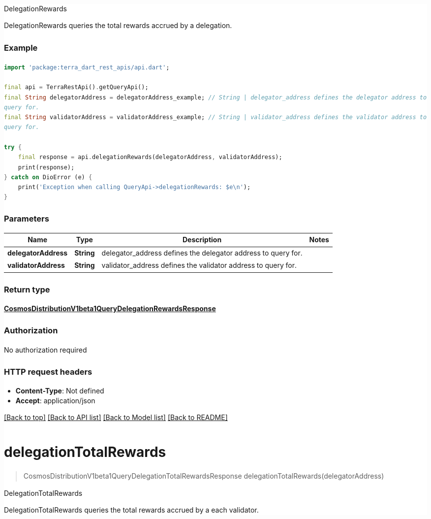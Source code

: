 DelegationRewards

DelegationRewards queries the total rewards accrued by a delegation.

### Example
```dart
import 'package:terra_dart_rest_apis/api.dart';

final api = TerraRestApi().getQueryApi();
final String delegatorAddress = delegatorAddress_example; // String | delegator_address defines the delegator address to query for.
final String validatorAddress = validatorAddress_example; // String | validator_address defines the validator address to query for.

try {
    final response = api.delegationRewards(delegatorAddress, validatorAddress);
    print(response);
} catch on DioError (e) {
    print('Exception when calling QueryApi->delegationRewards: $e\n');
}
```

### Parameters

Name | Type | Description  | Notes
------------- | ------------- | ------------- | -------------
 **delegatorAddress** | **String**| delegator_address defines the delegator address to query for. | 
 **validatorAddress** | **String**| validator_address defines the validator address to query for. | 

### Return type

[**CosmosDistributionV1beta1QueryDelegationRewardsResponse**](CosmosDistributionV1beta1QueryDelegationRewardsResponse.md)

### Authorization

No authorization required

### HTTP request headers

 - **Content-Type**: Not defined
 - **Accept**: application/json

[[Back to top]](#) [[Back to API list]](../README.md#documentation-for-api-endpoints) [[Back to Model list]](../README.md#documentation-for-models) [[Back to README]](../README.md)

# **delegationTotalRewards**
> CosmosDistributionV1beta1QueryDelegationTotalRewardsResponse delegationTotalRewards(delegatorAddress)

DelegationTotalRewards

DelegationTotalRewards queries the total rewards accrued by a each validator.
